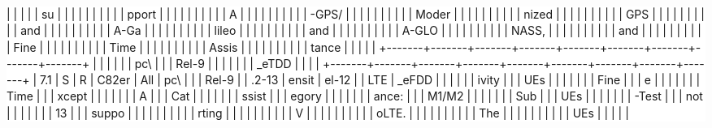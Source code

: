 |       |       |       |       | su    |       |       |       |       |
|       |       |       |       | pport |       |       |       |       |
|       |       |       |       | A     |       |       |       |       |
|       |       |       |       | -GPS/ |       |       |       |       |
|       |       |       |       | Moder |       |       |       |       |
|       |       |       |       | nized |       |       |       |       |
|       |       |       |       | GPS   |       |       |       |       |
|       |       |       |       | and   |       |       |       |       |
|       |       |       |       | A-Ga  |       |       |       |       |
|       |       |       |       | lileo |       |       |       |       |
|       |       |       |       | and   |       |       |       |       |
|       |       |       |       | A-GLO |       |       |       |       |
|       |       |       |       | NASS, |       |       |       |       |
|       |       |       |       | and   |       |       |       |       |
|       |       |       |       | Fine  |       |       |       |       |
|       |       |       |       | Time  |       |       |       |       |
|       |       |       |       | Assis |       |       |       |       |
|       |       |       |       | tance |       |       |       |       |
+-------+-------+-------+-------+-------+-------+-------+-------+-------+
|       |       |       |       |       | pc\   |       |       | Rel-9 |
|       |       |       |       |       | _eTDD |       |       |       |
+-------+-------+-------+-------+-------+-------+-------+-------+-------+
| 7.1   | S     | R     | C82er | All   | pc\   |       |       | Rel-9 |
| .2-13 | ensit | el-12 |       | LTE   | _eFDD |       |       |       |
|       | ivity |       |       | UEs   |       |       |       |       |
|       | Fine  |       |       | e     |       |       |       |       |
|       | Time  |       |       | xcept |       |       |       |       |
|       | A     |       |       | Cat   |       |       |       |       |
|       | ssist |       |       | egory |       |       |       |       |
|       | ance: |       |       | M1/M2 |       |       |       |       |
|       | Sub   |       |       | UEs   |       |       |       |       |
|       | -Test |       |       | not   |       |       |       |       |
|       | 13    |       |       | suppo |       |       |       |       |
|       |       |       |       | rting |       |       |       |       |
|       |       |       |       | V     |       |       |       |       |
|       |       |       |       | oLTE. |       |       |       |       |
|       |       |       |       | The   |       |       |       |       |
|       |       |       |       | UEs   |       |       |       |       |